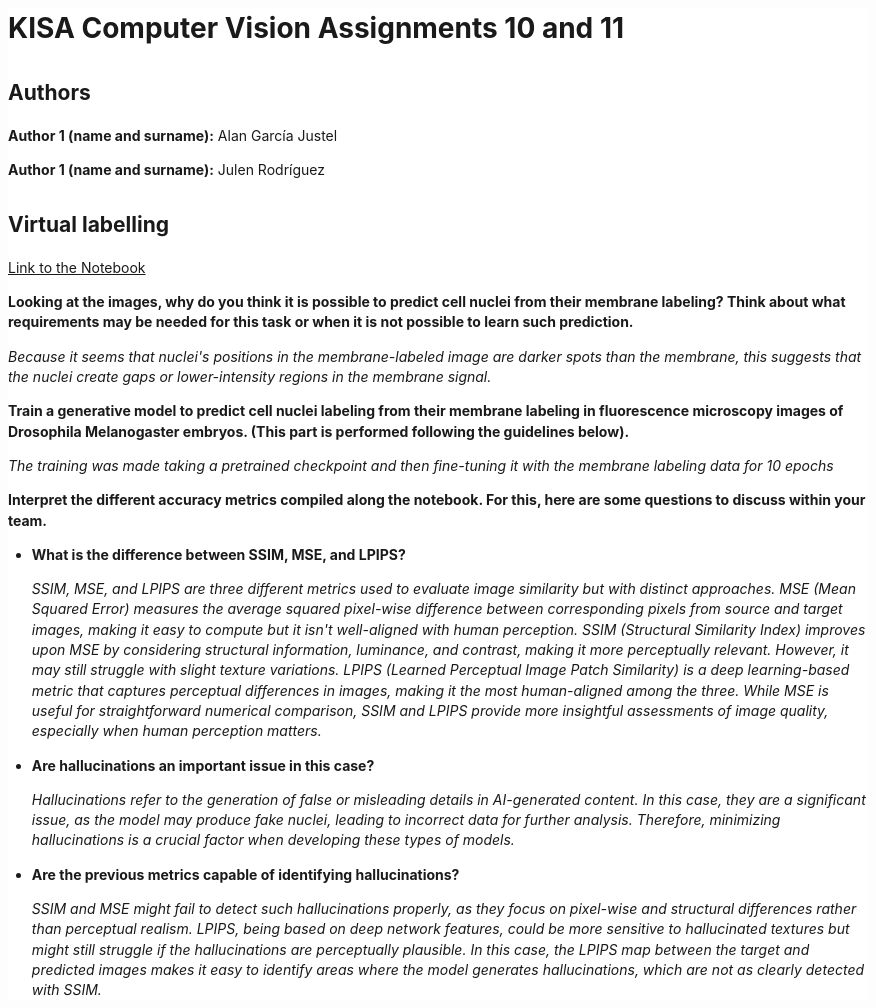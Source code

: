 
# KISA Computer Vision Assignments 10 and 11

## Authors

**Author 1 (name and surname):** Alan García Justel

**Author 1 (name and surname):** Julen Rodríguez 


## Virtual labelling

[Link to the Notebook](https://colab.research.google.com/drive/15BLlhxweXbDWCa0uIZDo5oGfuDlU19Do?usp=sharing)

**Looking at the images, why do you think it is possible to predict cell nuclei from their membrane labeling? Think about what requirements may be needed for this task or when it is not possible to learn such prediction.**

*Because it seems that nuclei's positions in the membrane-labeled image are darker spots than the membrane, this suggests that the nuclei create gaps or lower-intensity regions in the membrane signal.*

**Train a generative model to predict cell nuclei labeling from their membrane labeling in fluorescence microscopy images of Drosophila Melanogaster embryos. (This part is performed following the guidelines below).**

*The training was made taking a pretrained checkpoint and then fine-tuning it with the membrane labeling data for 10 epochs*

**Interpret the different accuracy metrics compiled along the notebook. For this, here are some questions to discuss within your team.**

- **What is the difference between SSIM, MSE, and LPIPS?**
    
    *SSIM, MSE, and LPIPS are three different metrics used to evaluate image similarity but with distinct approaches. MSE (Mean Squared Error) measures the average squared pixel-wise difference between corresponding pixels from source and target images, making it easy to compute but it isn't well-aligned with human perception. SSIM (Structural Similarity Index) improves upon MSE by considering structural information, luminance, and contrast, making it more perceptually relevant. However, it may still struggle with slight texture variations. LPIPS (Learned Perceptual Image Patch Similarity) is a deep learning-based metric that captures perceptual differences in images, making it the most human-aligned among the three. While MSE is useful for straightforward numerical comparison, SSIM and LPIPS provide more insightful assessments of image quality, especially when human perception matters.*
    
- **Are hallucinations an important issue in this case?**
    
    *Hallucinations refer to the generation of false or misleading details in AI-generated content. In this case, they are a significant issue, as the model may produce fake nuclei, leading to incorrect data for further analysis. Therefore, minimizing hallucinations is a crucial factor when developing these types of models.*
    
- **Are the previous metrics capable of identifying hallucinations?**
    
    *SSIM and MSE might fail to detect such hallucinations properly, as they focus on pixel-wise and structural differences rather than perceptual realism. LPIPS, being based on deep network features, could be more sensitive to hallucinated textures but might still struggle if the hallucinations are perceptually plausible. In this case, the LPIPS map between the target and predicted images makes it easy to identify areas where the model generates hallucinations, which are not as clearly detected with SSIM.*
